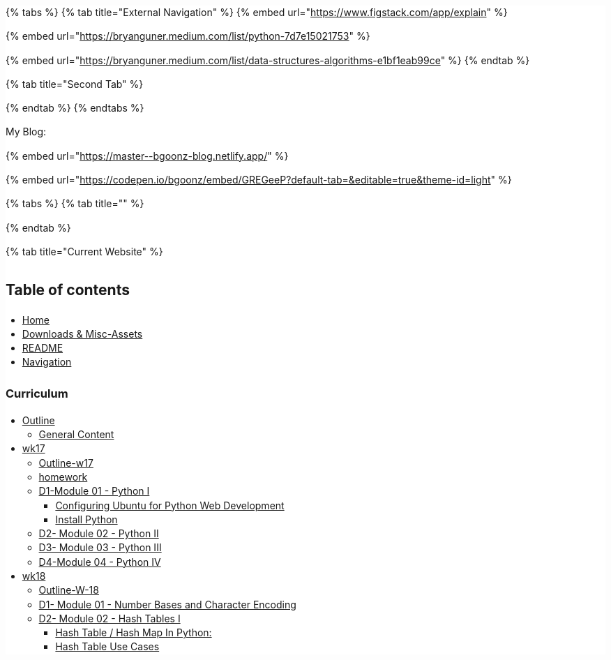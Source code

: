

{% tabs %}
{% tab title="External Navigation" %}
{% embed url="https://www.figstack.com/app/explain" %}

{% embed url="https://bryanguner.medium.com/list/python-7d7e15021753" %}

{% embed url="https://bryanguner.medium.com/list/data-structures-algorithms-e1bf1eab99ce" %}
{% endtab %}

{% tab title="Second Tab" %}

{% endtab %}
{% endtabs %}



My Blog:

{% embed url="https://master--bgoonz-blog.netlify.app/" %}

{% embed url="https://codepen.io/bgoonz/embed/GREGeeP?default-tab=&editable=true&theme-id=light" %}



{% tabs %}
{% tab title="" %}

{% endtab %}

{% tab title="Current Website" %}


## Table of contents

* [Home](https://py-v2.gitbook.io/datastructures-in-pytho/README)
* [Downloads & Misc-Assets](https://py-v2.gitbook.io/datastructures-in-pytho/index)
* [README](https://py-v2.gitbook.io/datastructures-in-pytho/readme-1)
* [Navigation](https://py-v2.gitbook.io/datastructures-in-pytho/navigation)

### Curriculum

* [Outline](https://py-v2.gitbook.io/datastructures-in-pytho/curriculum/untitled/README)
  * [General Content](https://py-v2.gitbook.io/datastructures-in-pytho/curriculum/untitled/general-content)
* [wk17](https://py-v2.gitbook.io/datastructures-in-pytho/curriculum/untitled-3/README)
  * [Outline-w17](https://py-v2.gitbook.io/datastructures-in-pytho/curriculum/untitled-3/outline)
  * [homework](https://py-v2.gitbook.io/datastructures-in-pytho/curriculum/untitled-3/week-overview)
  * [D1-Module 01 - Python I](https://py-v2.gitbook.io/datastructures-in-pytho/curriculum/untitled-3/untitled-2/README)
    * [Configuring Ubuntu for Python Web Development](https://py-v2.gitbook.io/datastructures-in-pytho/curriculum/untitled-3/untitled-2/configuring-ubuntu-for-python-web-development)
    * [Install Python](https://py-v2.gitbook.io/datastructures-in-pytho/curriculum/untitled-3/untitled-2/install-python)
  * [D2- Module 02 - Python II](https://py-v2.gitbook.io/datastructures-in-pytho/curriculum/untitled-3/untitled-1-1)
  * [D3- Module 03 - Python III](https://py-v2.gitbook.io/datastructures-in-pytho/curriculum/untitled-3/untitled-1)
  * [D4-Module 04 - Python IV](https://py-v2.gitbook.io/datastructures-in-pytho/curriculum/untitled-3/untitled)
* [wk18](https://py-v2.gitbook.io/datastructures-in-pytho/curriculum/untitled-2/README)
  * [Outline-W-18](https://py-v2.gitbook.io/datastructures-in-pytho/curriculum/untitled-2/untitled-4)
  * [D1- Module 01 - Number Bases and Character Encoding](https://py-v2.gitbook.io/datastructures-in-pytho/curriculum/untitled-2/untitled-3)
  * [D2- Module 02 - Hash Tables I](https://py-v2.gitbook.io/datastructures-in-pytho/curriculum/untitled-2/untitled-2/README)
    * [Hash Table / Hash Map In Python:](https://py-v2.gitbook.io/datastructures-in-pytho/curriculum/untitled-2/untitled-2/hash-table-hash-map-in-python)
    * [Hash Table Use Cases](https://py-v2.gitbook.io/datastructures-in-pytho/curriculum/untitled-2/untitled-2/hash-table-use-cases)